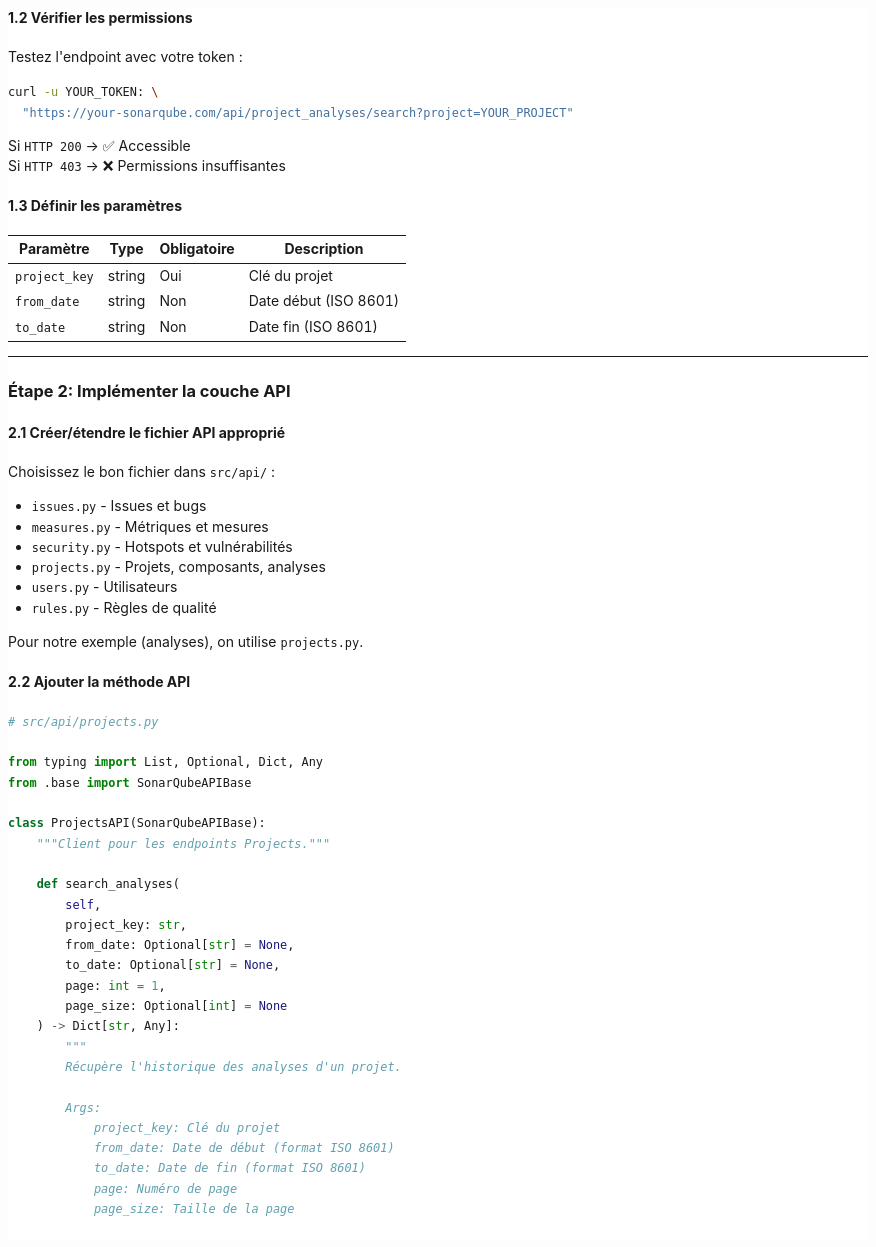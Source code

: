 #### 1.2 Vérifier les permissions

Testez l'endpoint avec votre token :

```bash
curl -u YOUR_TOKEN: \
  "https://your-sonarqube.com/api/project_analyses/search?project=YOUR_PROJECT"
```

Si `HTTP 200` → ✅ Accessible  
Si `HTTP 403` → ❌ Permissions insuffisantes

#### 1.3 Définir les paramètres

| Paramètre | Type | Obligatoire | Description |
|-----------|------|-------------|-------------|
| `project_key` | string | Oui | Clé du projet |
| `from_date` | string | Non | Date début (ISO 8601) |
| `to_date` | string | Non | Date fin (ISO 8601) |

---

### Étape 2: Implémenter la couche API

#### 2.1 Créer/étendre le fichier API approprié

Choisissez le bon fichier dans `src/api/` :
- `issues.py` - Issues et bugs
- `measures.py` - Métriques et mesures
- `security.py` - Hotspots et vulnérabilités
- `projects.py` - Projets, composants, analyses
- `users.py` - Utilisateurs
- `rules.py` - Règles de qualité

Pour notre exemple (analyses), on utilise `projects.py`.

#### 2.2 Ajouter la méthode API

```python
# src/api/projects.py

from typing import List, Optional, Dict, Any
from .base import SonarQubeAPIBase

class ProjectsAPI(SonarQubeAPIBase):
    """Client pour les endpoints Projects."""
    
    def search_analyses(
        self, 
        project_key: str,
        from_date: Optional[str] = None,
        to_date: Optional[str] = None,
        page: int = 1,
        page_size: Optional[int] = None
    ) -> Dict[str, Any]:
        """
        Récupère l'historique des analyses d'un projet.
        
        Args:
            project_key: Clé du projet
            from_date: Date de début (format ISO 8601)
            to_date: Date de fin (format ISO 8601)
            page: Numéro de page
            page_size: Taille de la page
        
```